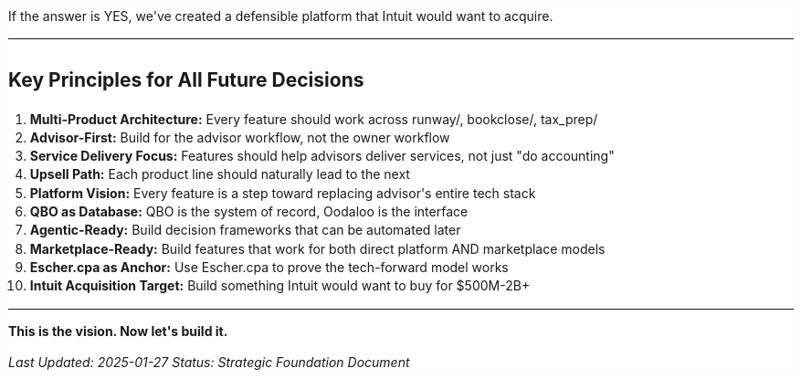 If the answer is YES, we've created a defensible platform that Intuit would want to acquire.

---

## **Key Principles for All Future Decisions**

1. **Multi-Product Architecture:** Every feature should work across runway/, bookclose/, tax_prep/
2. **Advisor-First:** Build for the advisor workflow, not the owner workflow
3. **Service Delivery Focus:** Features should help advisors deliver services, not just "do accounting"
4. **Upsell Path:** Each product line should naturally lead to the next
5. **Platform Vision:** Every feature is a step toward replacing advisor's entire tech stack
6. **QBO as Database:** QBO is the system of record, Oodaloo is the interface
7. **Agentic-Ready:** Build decision frameworks that can be automated later
8. **Marketplace-Ready:** Build features that work for both direct platform AND marketplace models
9. **Escher.cpa as Anchor:** Use Escher.cpa to prove the tech-forward model works
10. **Intuit Acquisition Target:** Build something Intuit would want to buy for $500M-2B+

---

**This is the vision. Now let's build it.**

*Last Updated: 2025-01-27*
*Status: Strategic Foundation Document*
